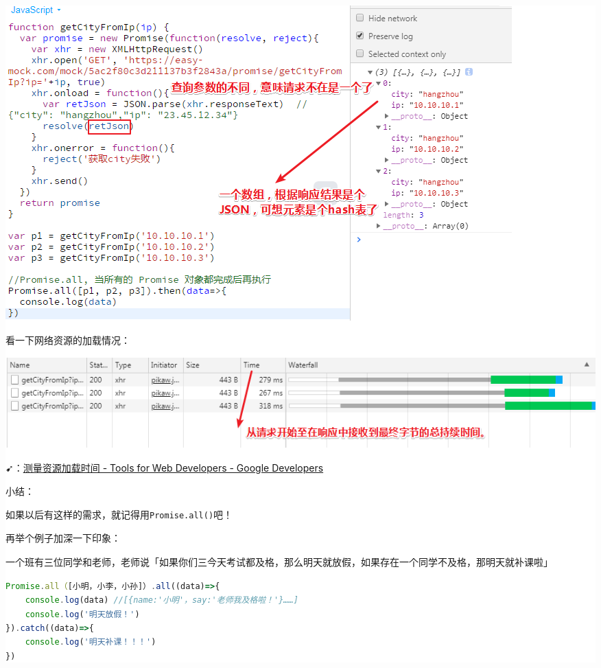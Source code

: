 ![1547952761365](img/01/1547952761365.png)

看一下网络资源的加载情况：

![1547953442050](img/01/1547953442050.png)

➹：[测量资源加载时间  -  Tools for Web Developers  -  Google Developers](https://developers.google.com/web/tools/chrome-devtools/network-performance/resource-loading?hl=zh-cn)

小结：

如果以后有这样的需求，就记得用`Promise.all()`吧！

再举个例子加深一下印象：

一个班有三位同学和老师，老师说「如果你们三今天考试都及格，那么明天就放假，如果存在一个同学不及格，那明天就补课啦」

```js
Promise.all（[小明，小李，小孙]）.all((data)=>{
	console.log(data) //[{name:'小明'，say:'老师我及格啦！'}……]
    console.log('明天放假！')
}).catch((data)=>{
    console.log('明天补课！！！')
})
```
